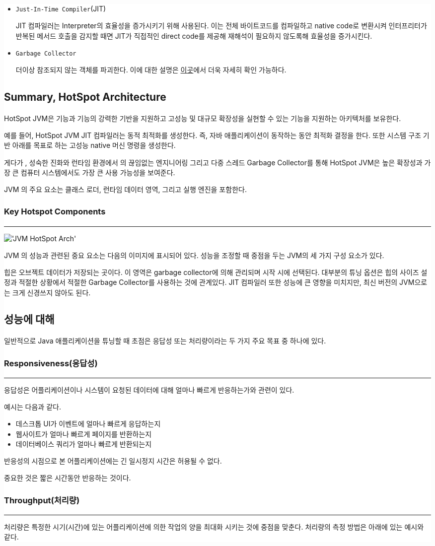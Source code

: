 - `Just-In-Time Compiler`(JIT)
    
    JIT 컴파일러는 Interpreter의 효율성을 증가시키기 위해 사용된다. 이는 전체 바이트코드를 컴파일하고 native code로 변환시켜 <span class = "o">인터프리터가 반복된 메서드 호출을 감지할 때면 JIT가 직접적인 direct code를 제공해 재해석이 필요하지 않도록해 효율성을 증가</span>시킨다.
    
- `Garbage Collector`
    
    <span class = "o">더이상 참조되지 않는 객체를 파괴</span>한다. 이에 대한 설명은 [이곳](https://yeoooo.github.io/java/gc/)에서 더욱 자세히 확인 가능하다.

## Summary, HotSpot Architecture

HotSpot JVM은 기능과 기능의 강력한 기반을 지원하고 고성능 및 대규모 확장성을 실현할 수 있는 기능을 지원하는 아키텍처를 보유한다.

예를 들어, HotSpot JVM JIT 컴파일러는 동적 최적화를 생성한다. 즉, 자바 애플리케이션이 동작하는 동안 최적화 결정을 한다. 또한 시스템 구조 기반 아래를 목표로 하는 고성능 native 머신 명령을 생성한다.  

게다가 , 성숙한 진화와 런타임 환경에서 의 끊임없는 엔지니어링  그리고 다중 스레드 Garbage Collector를 통해 HotSpot JVM은 높은 확장성과 가장 큰 컴퓨터 시스템에서도 가장 큰 사용 가능성을 보여준다. 

JVM 의 주요 요소는 클래스 로더, 런타임 데이터 영역, 그리고 실행 엔진을 포함한다.

### Key Hotspot Components
---
!['JVM HotSpot Arch'](https://www.oracle.com/webfolder/technetwork/tutorials/obe/java/gc01/images/gcslides/Slide2.png)

JVM 의 성능과 관련된 중요 요소는 다음의 이미지에 표시되어 있다.  성능을 조정할 때 중점을 두는 JVM의 세 가지 구성 요소가 있다.

힙은 오브젝트 데이터가 저장되는 곳이다. 이 영역은 garbage collector에 의해 관리되며 시작 시에 선택된다. 대부분의 튜닝 옵션은 힙의 사이즈 설정과 적절한 상황에서 적절한 Garbage Collector를 사용하는 것에 관계있다. JIT 컴파일러 또한 성능에 큰 영향을 미치지만, 최신 버전의 JVM으로는 크게 신경쓰지 않아도 된다.

## 성능에 대해

일반적으로 Java 애플리케이션을 튜닝할 때 초점은 응답성 또는 처리량이라는 두 가지 주요 목표 중 하나에 있다.

### Responsiveness(응답성)
---  

응답성은 어플리케이션이나 시스템이 요청된 데이터에 대해 얼마나 빠르게 반응하는가와 관련이 있다.

예시는 다음과 같다.
   

- 데스크톱 UI가 이벤트에 얼마나 빠르게 응답하는지
- 웹사이트가 얼마나 빠르게 페이지를 반환하는지
- 데이터베이스 쿼리가 얼마나 빠르게 반환되는지

반응성의 시점으로 본 어플리케이션에는 긴 일시정지 시간은 허용될 수 없다.

중요한 것은 짧은 시간동안 반응하는 것이다.

### Throughput(처리량)  
---

처리량은 특정한 시기(시간)에 있는 어플리케이션에 의한 작업의 양을 최대화 시키는 것에 중점을 맞춘다. 처리량의 측정 방법은 아래에 있는 예시와 같다.
